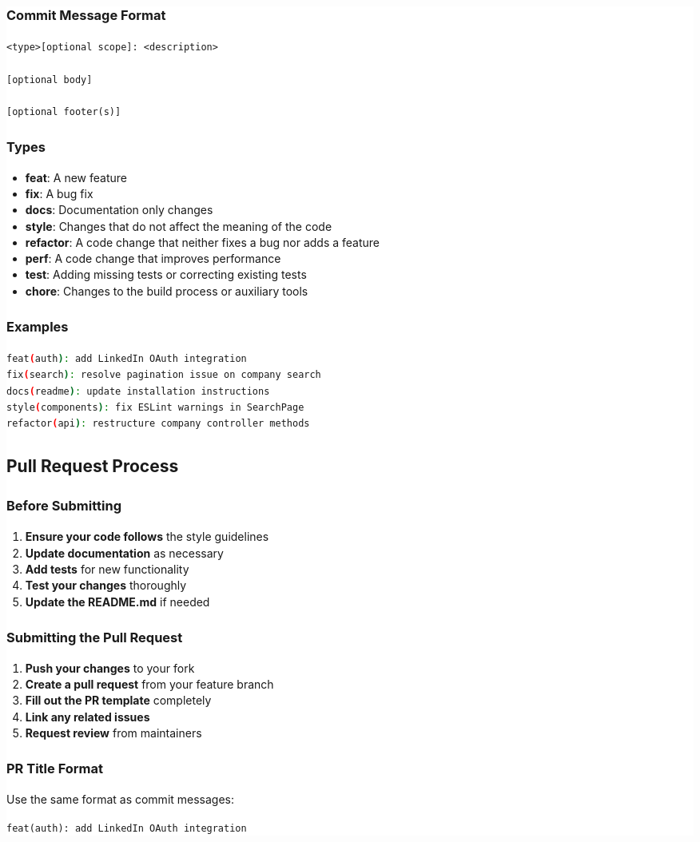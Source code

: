 ### Commit Message Format

```
<type>[optional scope]: <description>

[optional body]

[optional footer(s)]
```

### Types

- **feat**: A new feature
- **fix**: A bug fix
- **docs**: Documentation only changes
- **style**: Changes that do not affect the meaning of the code
- **refactor**: A code change that neither fixes a bug nor adds a feature
- **perf**: A code change that improves performance
- **test**: Adding missing tests or correcting existing tests
- **chore**: Changes to the build process or auxiliary tools

### Examples

```bash
feat(auth): add LinkedIn OAuth integration
fix(search): resolve pagination issue on company search
docs(readme): update installation instructions
style(components): fix ESLint warnings in SearchPage
refactor(api): restructure company controller methods
```

## Pull Request Process

### Before Submitting

1. **Ensure your code follows** the style guidelines
2. **Update documentation** as necessary
3. **Add tests** for new functionality
4. **Test your changes** thoroughly
5. **Update the README.md** if needed

### Submitting the Pull Request

1. **Push your changes** to your fork
2. **Create a pull request** from your feature branch
3. **Fill out the PR template** completely
4. **Link any related issues**
5. **Request review** from maintainers

### PR Title Format

Use the same format as commit messages:
```
feat(auth): add LinkedIn OAuth integration
```
